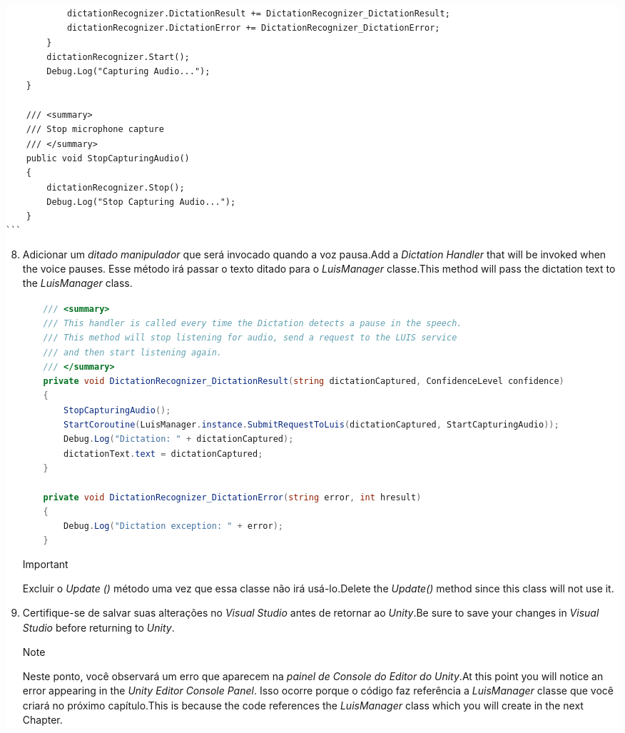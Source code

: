                 dictationRecognizer.DictationResult += DictationRecognizer_DictationResult;
                dictationRecognizer.DictationError += DictationRecognizer_DictationError;
            }
            dictationRecognizer.Start();
            Debug.Log("Capturing Audio...");
        }

        /// <summary>
        /// Stop microphone capture
        /// </summary>
        public void StopCapturingAudio()
        {
            dictationRecognizer.Stop();
            Debug.Log("Stop Capturing Audio...");
        }
    ```

8.  <span data-ttu-id="7ceb1-439">Adicionar um *ditado manipulador* que será invocado quando a voz pausa.</span><span class="sxs-lookup"><span data-stu-id="7ceb1-439">Add a *Dictation Handler* that will be invoked when the voice pauses.</span></span> <span data-ttu-id="7ceb1-440">Esse método irá passar o texto ditado para o *LuisManager* classe.</span><span class="sxs-lookup"><span data-stu-id="7ceb1-440">This method will pass the dictation text to the *LuisManager* class.</span></span>

    ```csharp
        /// <summary>
        /// This handler is called every time the Dictation detects a pause in the speech. 
        /// This method will stop listening for audio, send a request to the LUIS service 
        /// and then start listening again.
        /// </summary>
        private void DictationRecognizer_DictationResult(string dictationCaptured, ConfidenceLevel confidence)
        {
            StopCapturingAudio();
            StartCoroutine(LuisManager.instance.SubmitRequestToLuis(dictationCaptured, StartCapturingAudio));
            Debug.Log("Dictation: " + dictationCaptured);
            dictationText.text = dictationCaptured;
        }

        private void DictationRecognizer_DictationError(string error, int hresult)
        {
            Debug.Log("Dictation exception: " + error);
        }
    ```
 
    > [!IMPORTANT]
    > <span data-ttu-id="7ceb1-441">Excluir o *Update ()* método uma vez que essa classe não irá usá-lo.</span><span class="sxs-lookup"><span data-stu-id="7ceb1-441">Delete the *Update()* method since this class will not use it.</span></span>

9.  <span data-ttu-id="7ceb1-442">Certifique-se de salvar suas alterações no *Visual Studio* antes de retornar ao *Unity*.</span><span class="sxs-lookup"><span data-stu-id="7ceb1-442">Be sure to save your changes in *Visual Studio* before returning to *Unity*.</span></span>

    > [!NOTE]
    > <span data-ttu-id="7ceb1-443">Neste ponto, você observará um erro que aparecem na *painel de Console do Editor do Unity*.</span><span class="sxs-lookup"><span data-stu-id="7ceb1-443">At this point you will notice an error appearing in the *Unity Editor Console Panel*.</span></span> <span data-ttu-id="7ceb1-444">Isso ocorre porque o código faz referência a *LuisManager* classe que você criará no próximo capítulo.</span><span class="sxs-lookup"><span data-stu-id="7ceb1-444">This is because the code references the *LuisManager* class which you will create in the next Chapter.</span></span>
